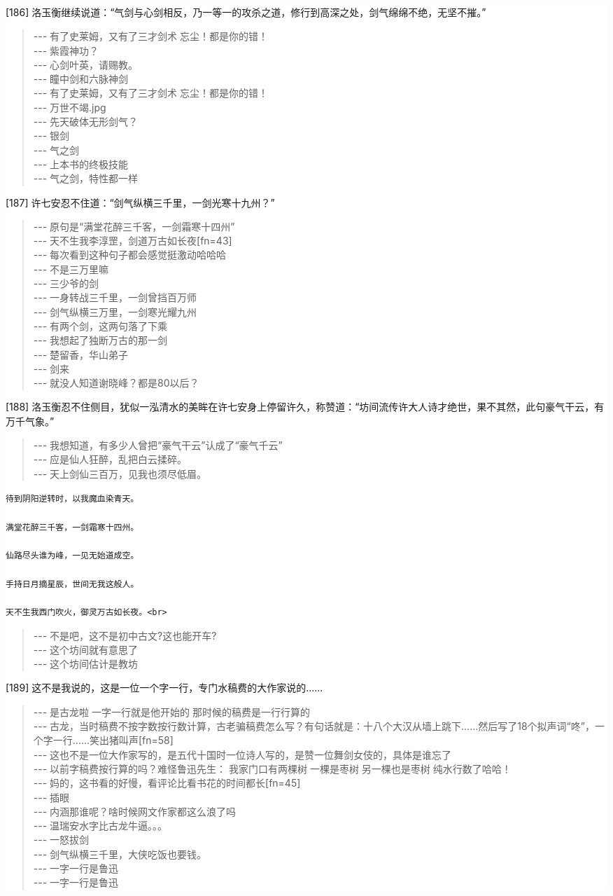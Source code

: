 [186] 洛玉衡继续说道：“气剑与心剑相反，乃一等一的攻杀之道，修行到高深之处，剑气绵绵不绝，无坚不摧。”
>--- 有了史莱姆，又有了三才剑术
忘尘！都是你的错！<br>
>--- 紫霞神功？<br>
>--- 心剑叶英，请赐教。<br>
>--- 瞳中剑和六脉神剑<br>
>--- 有了史莱姆，又有了三才剑术
忘尘！都是你的错！<br>
>--- 万世不竭.jpg<br>
>--- 先天破体无形剑气？<br>
>--- 银剑<br>
>--- 气之剑<br>
>--- 上本书的终极技能<br>
>--- 气之剑，特性都一样<br>

[187] 许七安忍不住道：“剑气纵横三千里，一剑光寒十九州？”
>--- 原句是“满堂花醉三千客，一剑霜寒十四州”<br>
>--- 天不生我李淳罡，剑道万古如长夜[fn=43]<br>
>--- 每次看到这种句子都会感觉挺激动哈哈哈<br>
>--- 不是三万里嘛<br>
>--- 三少爷的剑<br>
>--- 一身转战三千里，一剑曾挡百万师<br>
>--- 剑气纵横三万里，一剑寒光耀九州<br>
>--- 有两个剑，这两句落了下乘<br>
>--- 我想起了独断万古的那一剑<br>
>--- 楚留香，华山弟子<br>
>--- 剑来<br>
>--- 就没人知道谢晓峰？都是80以后？<br>

[188] 洛玉衡忍不住侧目，犹似一泓清水的美眸在许七安身上停留许久，称赞道：“坊间流传许大人诗才绝世，果不其然，此句豪气干云，有万千气象。”
>--- 我想知道，有多少人曾把“豪气干云”认成了“豪气千云”<br>
>--- 应是仙人狂醉，乱把白云揉碎。<br>
>--- 天上剑仙三百万，见我也须尽低眉。

    待到阴阳逆转时，以我魔血染青天。

    满堂花醉三千客，一剑霜寒十四州。

    仙路尽头谁为峰，一见无始道成空。

    手持日月摘星辰，世间无我这般人。

    天不生我西门吹火，御灵万古如长夜。<br>
>--- 不是吧，这不是初中古文?这也能开车?<br>
>--- 这个坊间就有意思了<br>
>--- 这个坊间估计是教坊<br>

[189] 这不是我说的，这是一位一个字一行，专门水稿费的大作家说的......
>--- 是古龙啦  一字一行就是他开始的 那时候的稿费是一行行算的<br>
>--- 古龙，当时稿费不按字数按行数计算，古老骗稿费怎么写？有句话就是：十八个大汉从墙上跳下……然后写了18个拟声词“咚”，一个字一行……笑出猪叫声[fn=58]<br>
>--- 这也不是一位大作家写的，是五代十国时一位诗人写的，是赞一位舞剑女伎的，具体是谁忘了<br>
>--- 以前字稿费按行算的吗？难怪鲁迅先生：
我家门口有两棵树 
一棵是枣树
另一棵也是枣树
纯水行数了哈哈！<br>
>--- 妈的，这书看的好慢，看评论比看书花的时间都长[fn=45]<br>
>--- 插眼<br>
>--- 内涵那谁呢？啥时候网文作家都这么浪了吗<br>
>--- 温瑞安水字比古龙牛逼。。。<br>
>--- 一怒拔剑<br>
>--- 剑气纵横三千里，大侠吃饭也要钱。<br>
>--- 一字一行是鲁迅<br>
>--- 一字一行是鲁迅<br>
